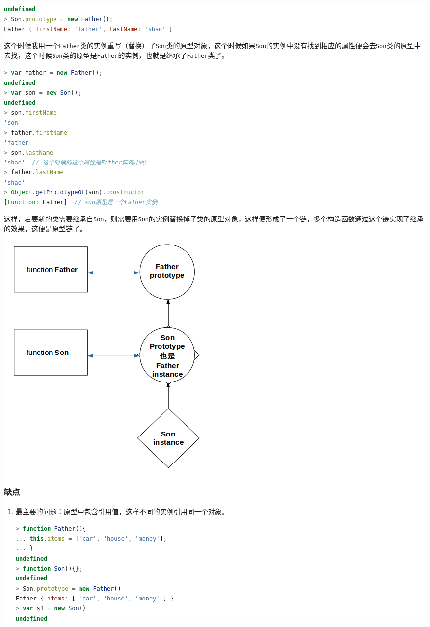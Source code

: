 ``` javascript
undefined
> Son.prototype = new Father();
Father { firstName: 'father', lastName: 'shao' }
```
这个时候我用一个`Father`类的实例重写（替换）了`Son`类的原型对象，这个时候如果`Son`的实例中没有找到相应的属性便会去`Son`类的原型中去找，这个时候`Son`类的原型是`Father`的实例，也就是继承了`Father`类了。
``` javascript
> var father = new Father();
undefined
> var son = new Son();
undefined
> son.firstName
'son'
> father.firstName
'father'
> son.lastName 
'shao'  // 这个时候的这个属性是Father实例中的
> father.lastName
'shao'
> Object.getPrototypeOf(son).constructor
[Function: Father]  // son原型是一个Father实例
```
这样，若要新的类需要继承自`Son`，则需要用`Son`的实例替换掉子类的原型对象，这样便形成了一个链，多个构造函数通过这个链实现了继承的效果，这便是原型链了。

![](/assets/images/blog_img/2017-02-11-ECMAScript中的OOP-继承/prototype_chain.png)

### 缺点
1. 最主要的问题：原型中包含引用值，这样不同的实例引用同一个对象。
    ``` javascript
    > function Father(){
    ... this.items = ['car', 'house', 'money'];
    ... }
    undefined
    > function Son(){};
    undefined
    > Son.prototype = new Father()
    Father { items: [ 'car', 'house', 'money' ] }
    > var s1 = new Son()
    undefined